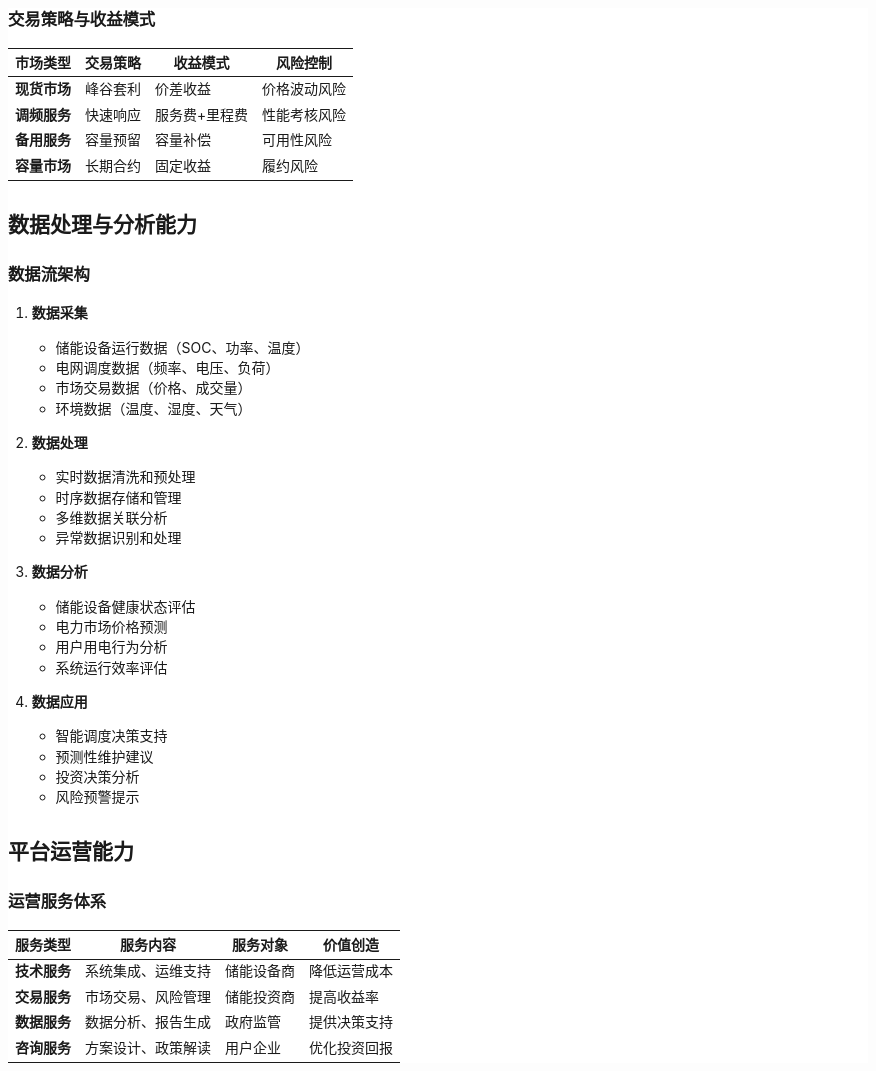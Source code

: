 ### 交易策略与收益模式

| 市场类型 | 交易策略 | 收益模式 | 风险控制 |
|----------|----------|----------|----------|
| **现货市场** | 峰谷套利 | 价差收益 | 价格波动风险 |
| **调频服务** | 快速响应 | 服务费+里程费 | 性能考核风险 |
| **备用服务** | 容量预留 | 容量补偿 | 可用性风险 |
| **容量市场** | 长期合约 | 固定收益 | 履约风险 |

## 数据处理与分析能力

### 数据流架构

1. **数据采集**
   - 储能设备运行数据（SOC、功率、温度）
   - 电网调度数据（频率、电压、负荷）
   - 市场交易数据（价格、成交量）
   - 环境数据（温度、湿度、天气）

2. **数据处理**
   - 实时数据清洗和预处理
   - 时序数据存储和管理
   - 多维数据关联分析
   - 异常数据识别和处理

3. **数据分析**
   - 储能设备健康状态评估
   - 电力市场价格预测
   - 用户用电行为分析
   - 系统运行效率评估

4. **数据应用**
   - 智能调度决策支持
   - 预测性维护建议
   - 投资决策分析
   - 风险预警提示

## 平台运营能力

### 运营服务体系

| 服务类型 | 服务内容 | 服务对象 | 价值创造 |
|----------|----------|----------|----------|
| **技术服务** | 系统集成、运维支持 | 储能设备商 | 降低运营成本 |
| **交易服务** | 市场交易、风险管理 | 储能投资商 | 提高收益率 |
| **数据服务** | 数据分析、报告生成 | 政府监管 | 提供决策支持 |
| **咨询服务** | 方案设计、政策解读 | 用户企业 | 优化投资回报 |
